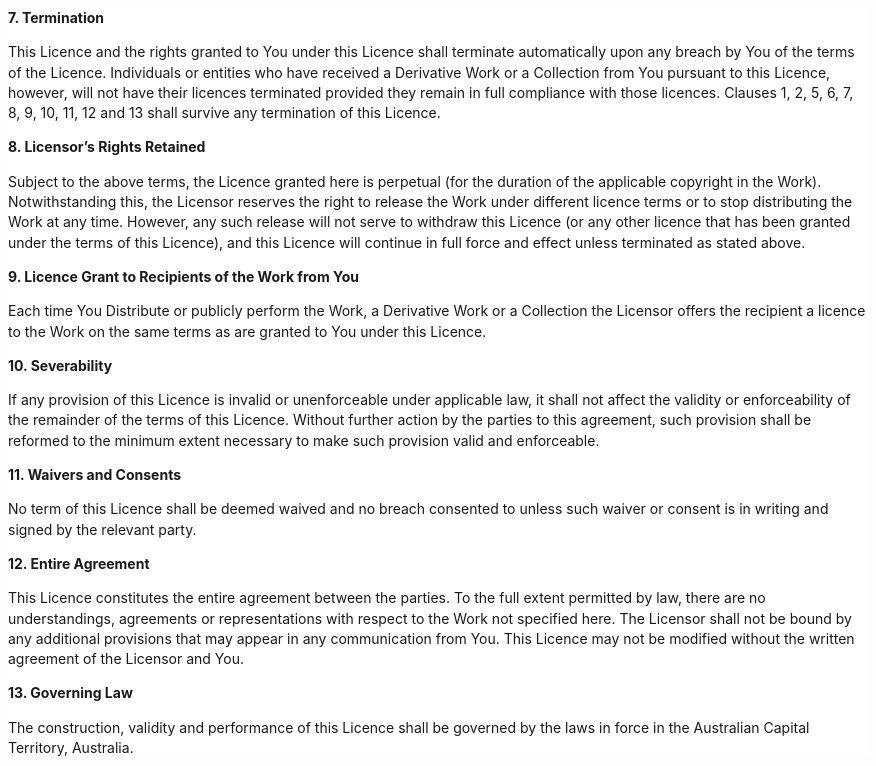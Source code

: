 **7\. Termination**

This Licence and the rights granted to You under this Licence shall terminate automatically upon any breach by You of the terms of the Licence. Individuals or entities who have received a Derivative Work or a Collection from You pursuant to this Licence, however, will not have their licences terminated provided they remain in full compliance with those licences. Clauses 1, 2, 5, 6, 7, 8, 9, 10, 11, 12 and 13 shall survive any termination of this Licence.

**8\. Licensor’s Rights Retained**

Subject to the above terms, the Licence granted here is perpetual (for the duration of the applicable copyright in the Work). Notwithstanding this, the Licensor reserves the right to release the Work under different licence terms or to stop distributing the Work at any time. However, any such release will not serve to withdraw this Licence (or any other licence that has been granted under the terms of this Licence), and this Licence will continue in full force and effect unless terminated as stated above.

**9\. Licence Grant to Recipients of the Work from You**

Each time You Distribute or publicly perform the Work, a Derivative Work or a Collection the Licensor offers the recipient a licence to the Work on the same terms as are granted to You under this Licence.

**10\. Severability**

If any provision of this Licence is invalid or unenforceable under applicable law, it shall not affect the validity or enforceability of the remainder of the terms of this Licence. Without further action by the parties to this agreement, such provision shall be reformed to the minimum extent necessary to make such provision valid and enforceable.

**11\. Waivers and Consents**

No term of this Licence shall be deemed waived and no breach consented to unless such waiver or consent is in writing and signed by the relevant party.

**12\. Entire Agreement**

This Licence constitutes the entire agreement between the parties. To the full extent permitted by law, there are no understandings, agreements or representations with respect to the Work not specified here. The Licensor shall not be bound by any additional provisions that may appear in any communication from You. This Licence may not be modified without the written agreement of the Licensor and You.

**13\. Governing Law**

The construction, validity and performance of this Licence shall be governed by the laws in force in the Australian Capital Territory, Australia.
